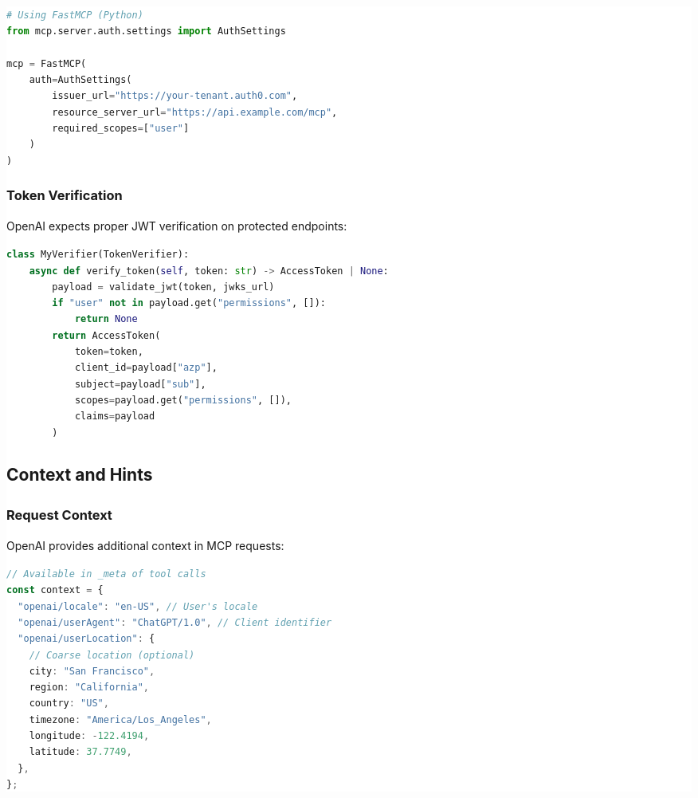 ```python
# Using FastMCP (Python)
from mcp.server.auth.settings import AuthSettings

mcp = FastMCP(
    auth=AuthSettings(
        issuer_url="https://your-tenant.auth0.com",
        resource_server_url="https://api.example.com/mcp",
        required_scopes=["user"]
    )
)
```

### Token Verification

OpenAI expects proper JWT verification on protected endpoints:

```python
class MyVerifier(TokenVerifier):
    async def verify_token(self, token: str) -> AccessToken | None:
        payload = validate_jwt(token, jwks_url)
        if "user" not in payload.get("permissions", []):
            return None
        return AccessToken(
            token=token,
            client_id=payload["azp"],
            subject=payload["sub"],
            scopes=payload.get("permissions", []),
            claims=payload
        )
```

## Context and Hints

### Request Context

OpenAI provides additional context in MCP requests:

```typescript
// Available in _meta of tool calls
const context = {
  "openai/locale": "en-US", // User's locale
  "openai/userAgent": "ChatGPT/1.0", // Client identifier
  "openai/userLocation": {
    // Coarse location (optional)
    city: "San Francisco",
    region: "California",
    country: "US",
    timezone: "America/Los_Angeles",
    longitude: -122.4194,
    latitude: 37.7749,
  },
};
```
